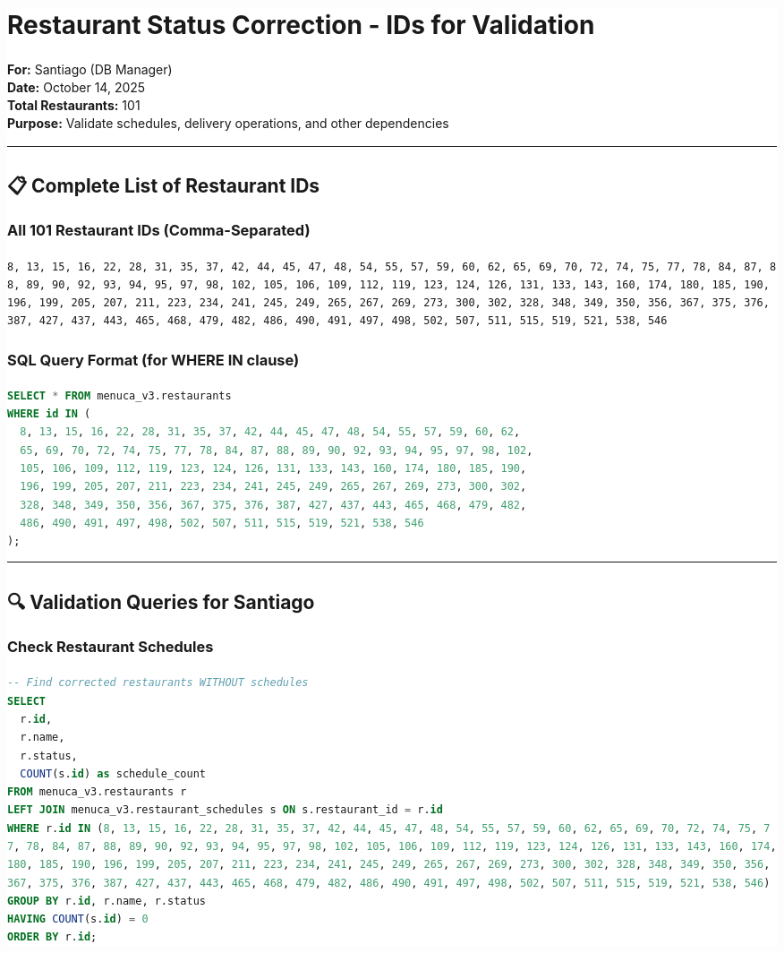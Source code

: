 # Restaurant Status Correction - IDs for Validation

**For:** Santiago (DB Manager)  
**Date:** October 14, 2025  
**Total Restaurants:** 101  
**Purpose:** Validate schedules, delivery operations, and other dependencies

---

## 📋 Complete List of Restaurant IDs

### All 101 Restaurant IDs (Comma-Separated)

```
8, 13, 15, 16, 22, 28, 31, 35, 37, 42, 44, 45, 47, 48, 54, 55, 57, 59, 60, 62, 65, 69, 70, 72, 74, 75, 77, 78, 84, 87, 88, 89, 90, 92, 93, 94, 95, 97, 98, 102, 105, 106, 109, 112, 119, 123, 124, 126, 131, 133, 143, 160, 174, 180, 185, 190, 196, 199, 205, 207, 211, 223, 234, 241, 245, 249, 265, 267, 269, 273, 300, 302, 328, 348, 349, 350, 356, 367, 375, 376, 387, 427, 437, 443, 465, 468, 479, 482, 486, 490, 491, 497, 498, 502, 507, 511, 515, 519, 521, 538, 546
```

### SQL Query Format (for WHERE IN clause)

```sql
SELECT * FROM menuca_v3.restaurants 
WHERE id IN (
  8, 13, 15, 16, 22, 28, 31, 35, 37, 42, 44, 45, 47, 48, 54, 55, 57, 59, 60, 62, 
  65, 69, 70, 72, 74, 75, 77, 78, 84, 87, 88, 89, 90, 92, 93, 94, 95, 97, 98, 102, 
  105, 106, 109, 112, 119, 123, 124, 126, 131, 133, 143, 160, 174, 180, 185, 190, 
  196, 199, 205, 207, 211, 223, 234, 241, 245, 249, 265, 267, 269, 273, 300, 302, 
  328, 348, 349, 350, 356, 367, 375, 376, 387, 427, 437, 443, 465, 468, 479, 482, 
  486, 490, 491, 497, 498, 502, 507, 511, 515, 519, 521, 538, 546
);
```

---

## 🔍 Validation Queries for Santiago

### Check Restaurant Schedules

```sql
-- Find corrected restaurants WITHOUT schedules
SELECT 
  r.id,
  r.name,
  r.status,
  COUNT(s.id) as schedule_count
FROM menuca_v3.restaurants r
LEFT JOIN menuca_v3.restaurant_schedules s ON s.restaurant_id = r.id
WHERE r.id IN (8, 13, 15, 16, 22, 28, 31, 35, 37, 42, 44, 45, 47, 48, 54, 55, 57, 59, 60, 62, 65, 69, 70, 72, 74, 75, 77, 78, 84, 87, 88, 89, 90, 92, 93, 94, 95, 97, 98, 102, 105, 106, 109, 112, 119, 123, 124, 126, 131, 133, 143, 160, 174, 180, 185, 190, 196, 199, 205, 207, 211, 223, 234, 241, 245, 249, 265, 267, 269, 273, 300, 302, 328, 348, 349, 350, 356, 367, 375, 376, 387, 427, 437, 443, 465, 468, 479, 482, 486, 490, 491, 497, 498, 502, 507, 511, 515, 519, 521, 538, 546)
GROUP BY r.id, r.name, r.status
HAVING COUNT(s.id) = 0
ORDER BY r.id;
```

